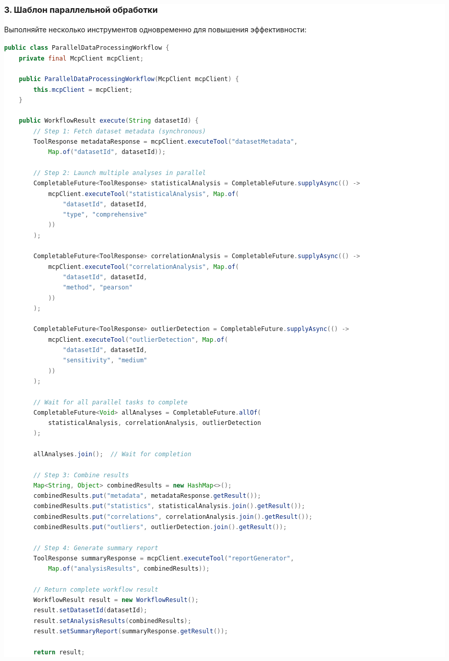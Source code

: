 ### 3. Шаблон параллельной обработки

Выполняйте несколько инструментов одновременно для повышения эффективности:

```java
public class ParallelDataProcessingWorkflow {
    private final McpClient mcpClient;
    
    public ParallelDataProcessingWorkflow(McpClient mcpClient) {
        this.mcpClient = mcpClient;
    }
    
    public WorkflowResult execute(String datasetId) {
        // Step 1: Fetch dataset metadata (synchronous)
        ToolResponse metadataResponse = mcpClient.executeTool("datasetMetadata", 
            Map.of("datasetId", datasetId));
        
        // Step 2: Launch multiple analyses in parallel
        CompletableFuture<ToolResponse> statisticalAnalysis = CompletableFuture.supplyAsync(() ->
            mcpClient.executeTool("statisticalAnalysis", Map.of(
                "datasetId", datasetId,
                "type", "comprehensive"
            ))
        );
        
        CompletableFuture<ToolResponse> correlationAnalysis = CompletableFuture.supplyAsync(() ->
            mcpClient.executeTool("correlationAnalysis", Map.of(
                "datasetId", datasetId,
                "method", "pearson"
            ))
        );
        
        CompletableFuture<ToolResponse> outlierDetection = CompletableFuture.supplyAsync(() ->
            mcpClient.executeTool("outlierDetection", Map.of(
                "datasetId", datasetId,
                "sensitivity", "medium"
            ))
        );
        
        // Wait for all parallel tasks to complete
        CompletableFuture<Void> allAnalyses = CompletableFuture.allOf(
            statisticalAnalysis, correlationAnalysis, outlierDetection
        );
        
        allAnalyses.join();  // Wait for completion
        
        // Step 3: Combine results
        Map<String, Object> combinedResults = new HashMap<>();
        combinedResults.put("metadata", metadataResponse.getResult());
        combinedResults.put("statistics", statisticalAnalysis.join().getResult());
        combinedResults.put("correlations", correlationAnalysis.join().getResult());
        combinedResults.put("outliers", outlierDetection.join().getResult());
        
        // Step 4: Generate summary report
        ToolResponse summaryResponse = mcpClient.executeTool("reportGenerator", 
            Map.of("analysisResults", combinedResults));
        
        // Return complete workflow result
        WorkflowResult result = new WorkflowResult();
        result.setDatasetId(datasetId);
        result.setAnalysisResults(combinedResults);
        result.setSummaryReport(summaryResponse.getResult());
        
        return result;
```